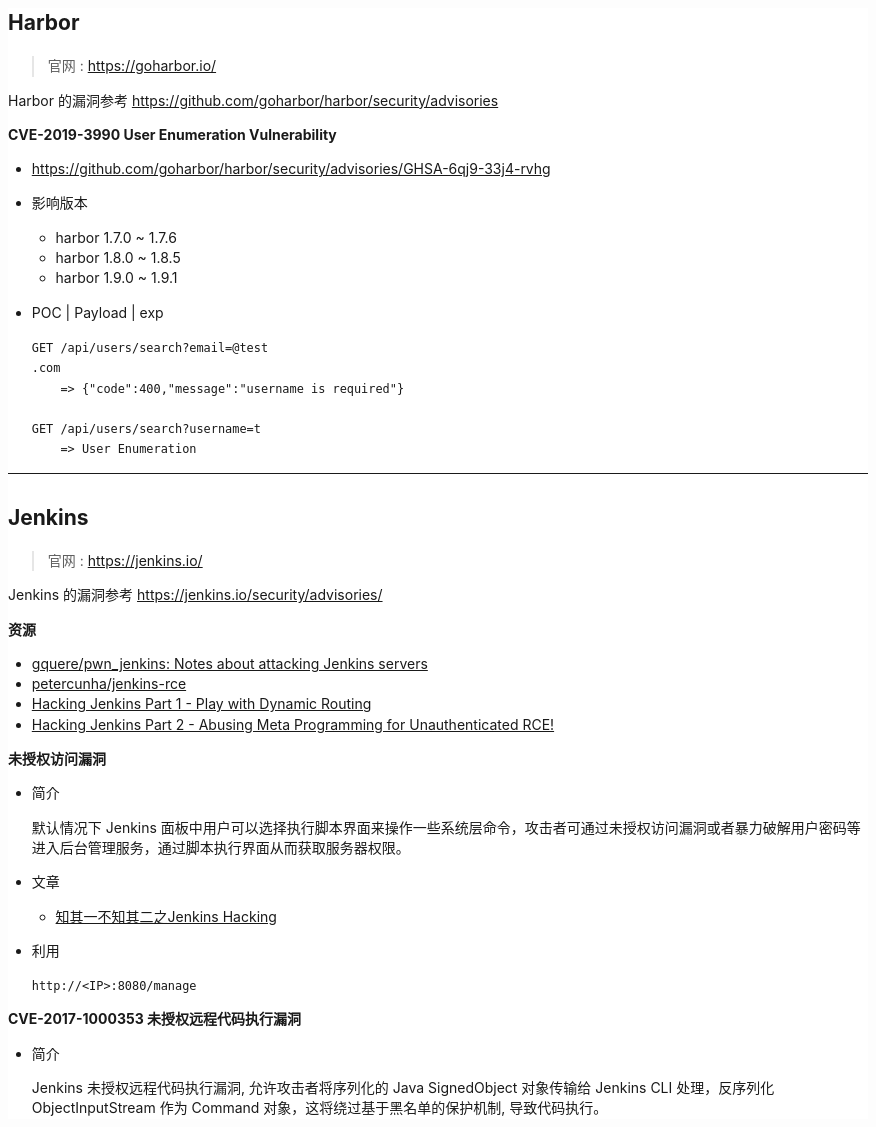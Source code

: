 ## Harbor

> 官网 : https://goharbor.io/

Harbor 的漏洞参考 https://github.com/goharbor/harbor/security/advisories

**CVE-2019-3990 User Enumeration Vulnerability**
- https://github.com/goharbor/harbor/security/advisories/GHSA-6qj9-33j4-rvhg

- 影响版本
    - harbor 1.7.0 ~ 1.7.6
    - harbor 1.8.0 ~ 1.8.5
    - harbor 1.9.0 ~ 1.9.1

- POC | Payload | exp
    ```
    GET /api/users/search?email=@test
    .com
        => {"code":400,"message":"username is required"}

    GET /api/users/search?username=t
        => User Enumeration
    ```

---

## Jenkins

> 官网 : https://jenkins.io/

Jenkins 的漏洞参考 https://jenkins.io/security/advisories/

**资源**
- [gquere/pwn_jenkins: Notes about attacking Jenkins servers](https://github.com/gquere/pwn_jenkins)
- [petercunha/jenkins-rce](https://github.com/petercunha/jenkins-rce)
- [Hacking Jenkins Part 1 - Play with Dynamic Routing](https://devco.re/blog/2019/01/16/hacking-Jenkins-part1-play-with-dynamic-routing/)
- [Hacking Jenkins Part 2 - Abusing Meta Programming for Unauthenticated RCE!](https://devco.re/blog/2019/02/19/hacking-Jenkins-part2-abusing-meta-programming-for-unauthenticated-RCE/)

**未授权访问漏洞**
- 简介

    默认情况下 Jenkins 面板中用户可以选择执行脚本界面来操作一些系统层命令，攻击者可通过未授权访问漏洞或者暴力破解用户密码等进入后台管理服务，通过脚本执行界面从而获取服务器权限。

- 文章
    - [知其一不知其二之Jenkins Hacking](https://www.secpulse.com/archives/2166.html)

- 利用

    `http://<IP>:8080/manage`

**CVE-2017-1000353 未授权远程代码执行漏洞**
- 简介

    Jenkins 未授权远程代码执行漏洞, 允许攻击者将序列化的 Java SignedObject 对象传输给 Jenkins CLI 处理，反序列化 ObjectInputStream 作为 Command 对象，这将绕过基于黑名单的保护机制, 导致代码执行。

